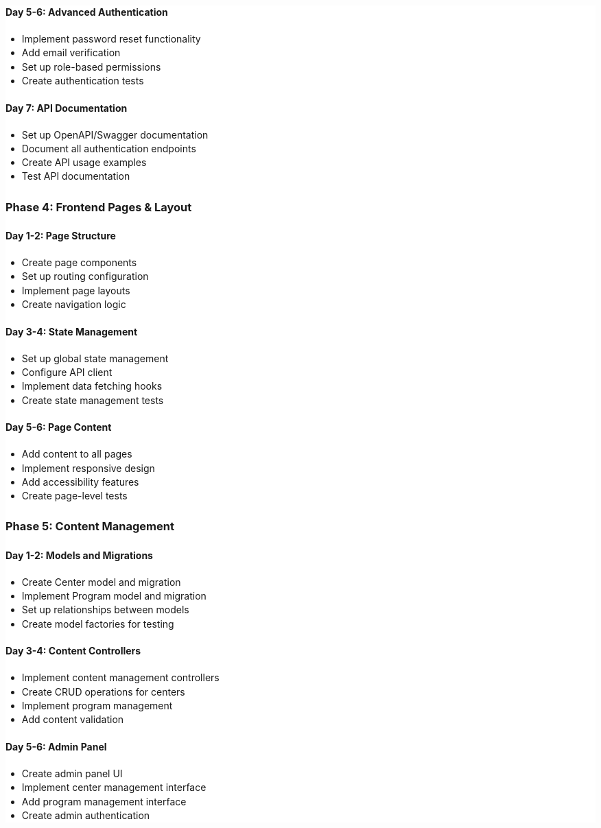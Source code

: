 #### Day 5-6: Advanced Authentication
- Implement password reset functionality
- Add email verification
- Set up role-based permissions
- Create authentication tests

#### Day 7: API Documentation
- Set up OpenAPI/Swagger documentation
- Document all authentication endpoints
- Create API usage examples
- Test API documentation

### Phase 4: Frontend Pages & Layout

#### Day 1-2: Page Structure
- Create page components
- Set up routing configuration
- Implement page layouts
- Create navigation logic

#### Day 3-4: State Management
- Set up global state management
- Configure API client
- Implement data fetching hooks
- Create state management tests

#### Day 5-6: Page Content
- Add content to all pages
- Implement responsive design
- Add accessibility features
- Create page-level tests

### Phase 5: Content Management

#### Day 1-2: Models and Migrations
- Create Center model and migration
- Implement Program model and migration
- Set up relationships between models
- Create model factories for testing

#### Day 3-4: Content Controllers
- Implement content management controllers
- Create CRUD operations for centers
- Implement program management
- Add content validation

#### Day 5-6: Admin Panel
- Create admin panel UI
- Implement center management interface
- Add program management interface
- Create admin authentication
